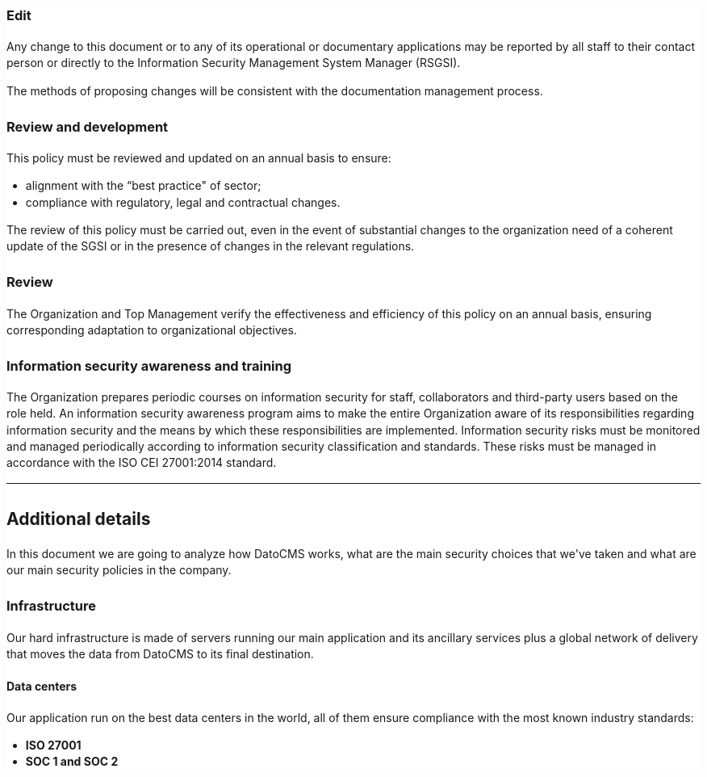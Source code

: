 ### Edit

Any change to this document or to any of its operational or documentary applications may be reported by all staff to their contact person or directly to the Information Security Management System Manager (RSGSI).

The methods of proposing changes will be consistent with the documentation management process.

### Review and development

This policy must be reviewed and updated on an annual basis to ensure:

- alignment with the “best practice" of sector;
- compliance with regulatory, legal and contractual changes.

The review of this policy must be carried out, even in the event of substantial changes to the organization need of a coherent update of the SGSI or in the presence of changes in the relevant regulations.

### Review

The Organization and Top Management verify the effectiveness and efficiency of this policy on an annual basis, ensuring corresponding adaptation to organizational objectives.

### Information security awareness and training

The Organization prepares periodic courses on information security for staff, collaborators and third-party users based on the role held.
An information security awareness program aims to make the entire Organization aware of its responsibilities regarding information security and the means by which these responsibilities are implemented.
Information security risks must be monitored and managed periodically according to information security classification and standards. These risks must be managed in accordance with the ISO CEI 27001:2014 standard.

---

## Additional details

In this document we are going to analyze how DatoCMS works, what are the main security choices that we've taken and what are our main security policies in the company.

### Infrastructure

Our hard infrastructure is made of servers running our main application and its ancillary services plus a global network of delivery that moves the data from DatoCMS to its final destination.

#### Data centers

Our application run on the best data centers in the world, all of them ensure compliance with the most known industry standards:

- **ISO 27001**
- **SOC 1 and SOC 2**

